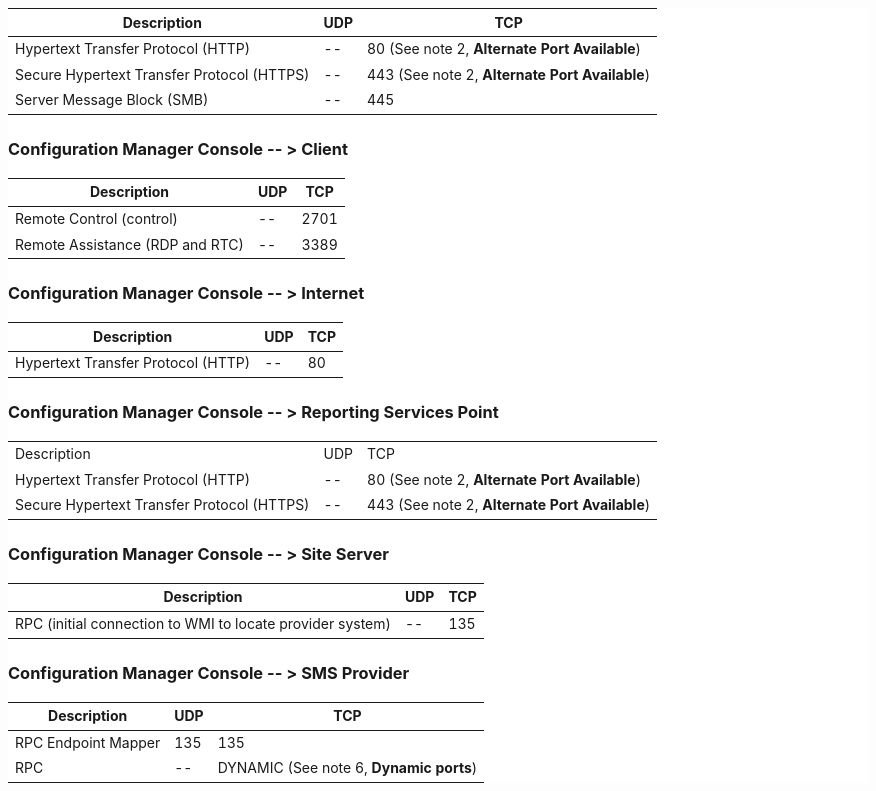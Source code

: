 |Description|UDP|TCP|  
|-----------------|---------|---------|  
|Hypertext Transfer Protocol (HTTP)|--|80 (See note 2, **Alternate Port Available**)|  
|Secure Hypertext Transfer Protocol (HTTPS)|--|443 (See note 2, **Alternate Port Available**)|  
|Server Message Block (SMB)|--|445|  
  
###  <a name="BKMK_PortsConsole-Client"></a> Configuration Manager Console -- > Client  
  
|Description|UDP|TCP|  
|-----------------|---------|---------|  
|Remote Control (control)|--|2701|  
|Remote Assistance (RDP and RTC)|--|3389|  
  
###  <a name="BKMK_PortsConsole-Internet"></a> Configuration Manager Console -- > Internet  
  
|Description|UDP|TCP|  
|-----------------|---------|---------|  
|Hypertext Transfer Protocol (HTTP)|--|80|  
  
###  <a name="BKMK_PortsConsole-RSP"></a> Configuration Manager Console -- > Reporting Services Point  
  
||||  
|-|-|-|  
|Description|UDP|TCP|  
|Hypertext Transfer Protocol (HTTP)|--|80 (See note 2, **Alternate Port Available**)|  
|Secure Hypertext Transfer Protocol (HTTPS)|--|443 (See note 2, **Alternate Port Available**)|  
  
###  <a name="BKMK_PortsConsole-Site"></a> Configuration Manager Console -- > Site Server  
  
|Description|UDP|TCP|  
|-----------------|---------|---------|  
|RPC (initial connection to WMI to locate provider system)|--|135|  
  
###  <a name="BKMK_PortsConsole-Provider"></a> Configuration Manager Console -- > SMS Provider  
  
|Description|UDP|TCP|  
|-----------------|---------|---------|  
|RPC Endpoint Mapper|135|135|  
|RPC|--|DYNAMIC (See note 6, **Dynamic ports**)|  
  